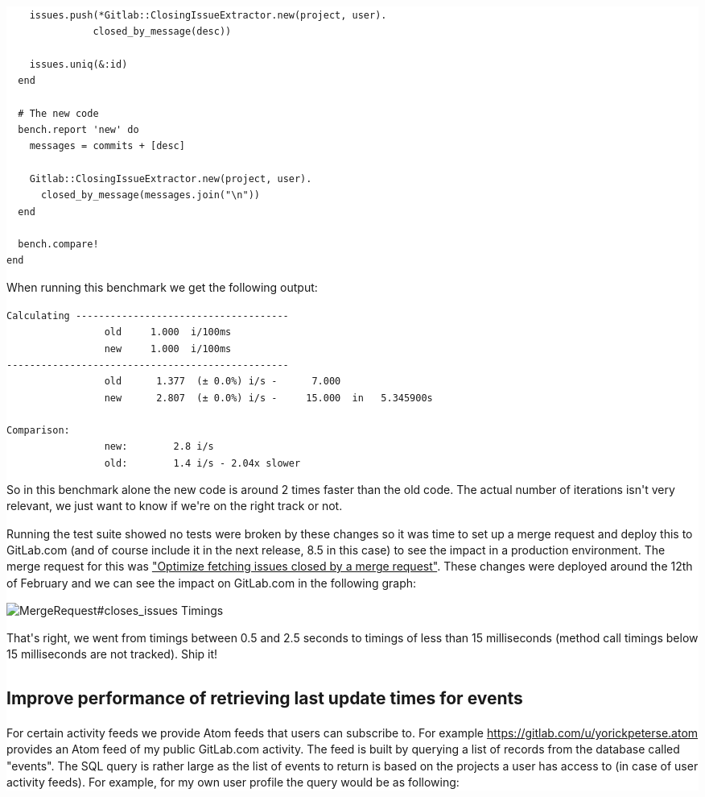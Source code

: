         issues.push(*Gitlab::ClosingIssueExtractor.new(project, user).
                   closed_by_message(desc))

        issues.uniq(&:id)
      end

      # The new code
      bench.report 'new' do
        messages = commits + [desc]

        Gitlab::ClosingIssueExtractor.new(project, user).
          closed_by_message(messages.join("\n"))
      end

      bench.compare!
    end

When running this benchmark we get the following output:

    Calculating -------------------------------------
                     old     1.000  i/100ms
                     new     1.000  i/100ms
    -------------------------------------------------
                     old      1.377  (± 0.0%) i/s -      7.000
                     new      2.807  (± 0.0%) i/s -     15.000  in   5.345900s

    Comparison:
                     new:        2.8 i/s
                     old:        1.4 i/s - 2.04x slower

So in this benchmark alone the new code is around 2 times faster than the old
code. The actual number of iterations isn't very relevant, we just want to know
if we're on the right track or not.

Running the test suite showed no tests were broken by these changes so it was
time to set up a merge request and deploy this to GitLab.com (and of course
include it in the next release, 8.5 in this case) to see the impact in a
production environment. The merge request for this was ["Optimize fetching
issues closed by a merge request"][mr2625]. These changes were deployed around
the 12th of February and we can see the impact on GitLab.com in the following
graph:

![MergeRequest#closes_issues Timings][mr2625-timings]

That's right, we went from timings between 0.5 and 2.5 seconds to timings of
less than 15 milliseconds (method call timings below 15 milliseconds are not
tracked). Ship it!

## Improve performance of retrieving last update times for events

For certain activity feeds we provide Atom feeds that users can subscribe to.
For example <https://gitlab.com/u/yorickpeterse.atom> provides an Atom feed of
my public GitLab.com activity. The feed is built by querying a list of records
from the database called "events". The SQL query is rather large as the list of
events to return is based on the projects a user has access to (in case of user
activity feeds). For example, for my own user profile the query would be as
following:


[mr2625]: https://gitlab.com/gitlab-org/gitlab-ce/merge_requests/2625
[mr2625-timings]: /images/making_gitlab_faster/merge_request_closes_issues.png
[mr2613]: https://gitlab.com/gitlab-org/gitlab-ce/merge_requests/2613
[mr2613-timings]: /images/making_gitlab_faster/event_latest_update_time.png
[mr2859]: https://gitlab.com/gitlab-org/gitlab-ce/merge_requests/2859
[mr2859-bars]: /images/making_gitlab_faster/gitlab_git_repository_autocrlf_bars.png
[monitoring]: http://doc.gitlab.com/ce/monitoring/performance/introduction.html
[influxdb]: https://influxdata.com/time-series-platform/influxdb/
[grafana]: http://grafana.org/
[rblineprof]: https://github.com/peek/peek-rblineprof
[benchmark-ips]: https://github.com/evanphx/benchmark-ips
[benchmark-ips-readme]: https://github.com/evanphx/benchmark-ips/blob/master/README.md
[jacob]: https://gitlab.com/u/jacobvosmaer